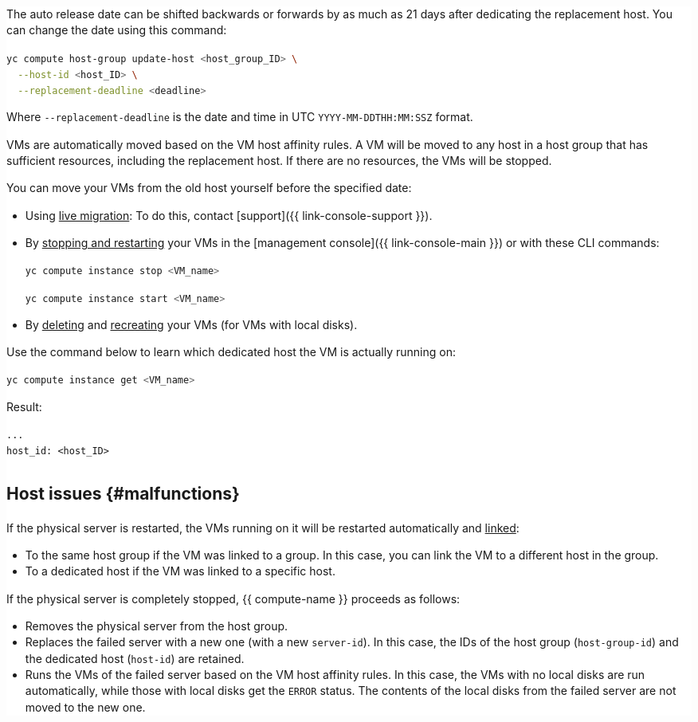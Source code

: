 The auto release date can be shifted backwards or forwards by as much as 21 days after dedicating the replacement host. You can change the date using this command:

```bash
yc compute host-group update-host <host_group_ID> \
  --host-id <host_ID> \
  --replacement-deadline <deadline>
```

Where `--replacement-deadline` is the date and time in UTC `YYYY-MM-DDTHH:MM:SSZ` format.

VMs are automatically moved based on the VM host affinity rules. A VM will be moved to any host in a host group that has sufficient resources, including the replacement host. If there are no resources, the VMs will be stopped.

You can move your VMs from the old host yourself before the specified date:

* Using [live migration](live-migration.md): To do this, contact [support]({{ link-console-support }}).
* By [stopping and restarting](../operations/vm-control/vm-stop-and-start.md) your VMs in the [management console]({{ link-console-main }}) or with these CLI commands:

   ```bash
   yc compute instance stop <VM_name>
   ```

   ```bash
   yc compute instance start <VM_name>
   ```

* By [deleting](../operations/vm-control/vm-delete.md) and [recreating](../operations/vm-create/create-linux-vm.md) your VMs (for VMs with local disks).

Use the command below to learn which dedicated host the VM is actually running on:

```bash
yc compute instance get <VM_name>
```

Result:

```
...
host_id: <host_ID>
```

## Host issues {#malfunctions}

If the physical server is restarted, the VMs running on it will be restarted automatically and [linked](#bind-vm):

* To the same host group if the VM was linked to a group. In this case, you can link the VM to a different host in the group.
* To a dedicated host if the VM was linked to a specific host.

If the physical server is completely stopped, {{ compute-name }} proceeds as follows:

* Removes the physical server from the host group.
* Replaces the failed server with a new one (with a new `server-id`). In this case, the IDs of the host group (`host-group-id`) and the dedicated host (`host-id`) are retained.
* Runs the VMs of the failed server based on the VM host affinity rules. In this case, the VMs with no local disks are run automatically, while those with local disks get the `ERROR` status. The contents of the local disks from the failed server are not moved to the new one.
